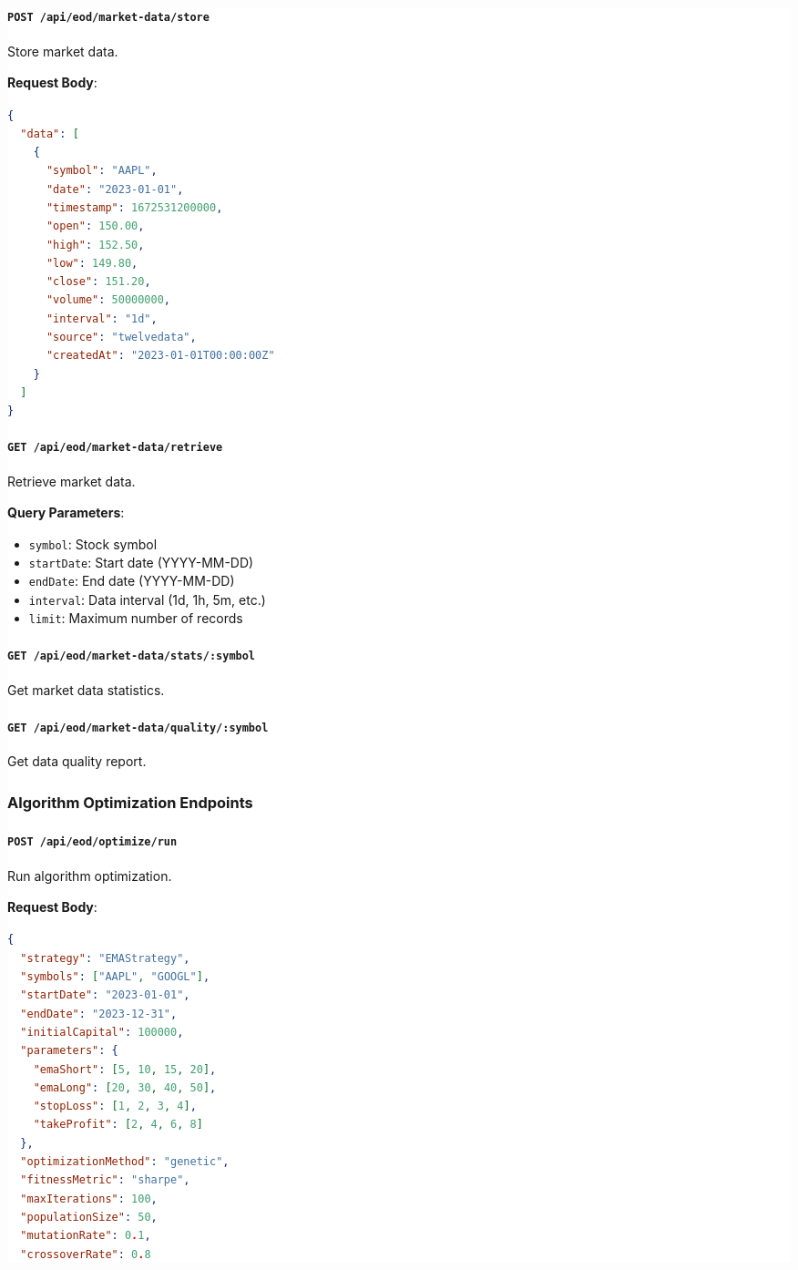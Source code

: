#### `POST /api/eod/market-data/store`
Store market data.

**Request Body**:
```json
{
  "data": [
    {
      "symbol": "AAPL",
      "date": "2023-01-01",
      "timestamp": 1672531200000,
      "open": 150.00,
      "high": 152.50,
      "low": 149.80,
      "close": 151.20,
      "volume": 50000000,
      "interval": "1d",
      "source": "twelvedata",
      "createdAt": "2023-01-01T00:00:00Z"
    }
  ]
}
```

#### `GET /api/eod/market-data/retrieve`
Retrieve market data.

**Query Parameters**:
- `symbol`: Stock symbol
- `startDate`: Start date (YYYY-MM-DD)
- `endDate`: End date (YYYY-MM-DD)
- `interval`: Data interval (1d, 1h, 5m, etc.)
- `limit`: Maximum number of records

#### `GET /api/eod/market-data/stats/:symbol`
Get market data statistics.

#### `GET /api/eod/market-data/quality/:symbol`
Get data quality report.

### Algorithm Optimization Endpoints

#### `POST /api/eod/optimize/run`
Run algorithm optimization.

**Request Body**:
```json
{
  "strategy": "EMAStrategy",
  "symbols": ["AAPL", "GOOGL"],
  "startDate": "2023-01-01",
  "endDate": "2023-12-31",
  "initialCapital": 100000,
  "parameters": {
    "emaShort": [5, 10, 15, 20],
    "emaLong": [20, 30, 40, 50],
    "stopLoss": [1, 2, 3, 4],
    "takeProfit": [2, 4, 6, 8]
  },
  "optimizationMethod": "genetic",
  "fitnessMetric": "sharpe",
  "maxIterations": 100,
  "populationSize": 50,
  "mutationRate": 0.1,
  "crossoverRate": 0.8
```